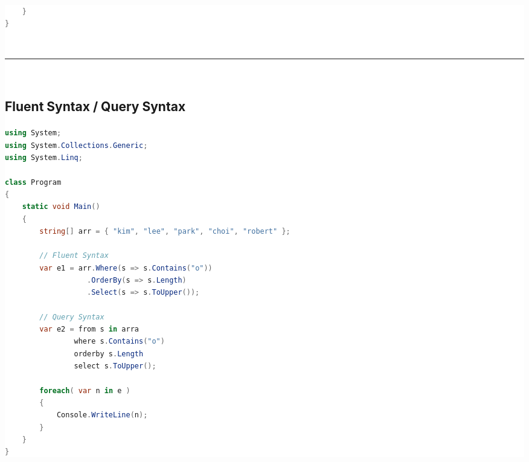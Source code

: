   ```c#
      }
  }
  ```

<br>

---

<br>

## Fluent Syntax / Query Syntax

```C#
using System;
using System.Collections.Generic;
using System.Linq;

class Program
{
    static void Main()
    {
        string[] arr = { "kim", "lee", "park", "choi", "robert" };
        
        // Fluent Syntax
        var e1 = arr.Where(s => s.Contains("o"))
            	   .OrderBy(s => s.Length)
            	   .Select(s => s.ToUpper());
        
        // Query Syntax 
        var e2 = from s in arra
            	where s.Contains("o")
            	orderby s.Length
            	select s.ToUpper();
        
        foreach( var n in e )
        {
            Console.WriteLine(n);
        }
    }
}
```

